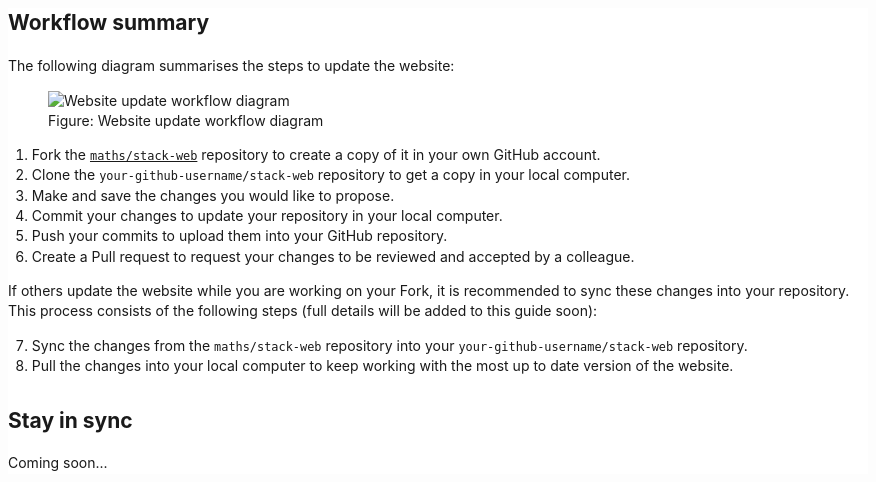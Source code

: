 ## Workflow summary

The following diagram summarises the steps to update the website:

<div class="float-none img-middle">
    <figure class="figure">
        <img class="figure-img img-fluid" src="/img/docs/website_update_workflow.jpg" alt="Website update workflow diagram" />
        <figcaption class="figure-caption">Figure: Website update workflow diagram</figcaption>
    </figure>
</div>

1. Fork the [`maths/stack-web`](https://github.com/maths/stack-web) repository to create a copy of it in your own GitHub account.
2. Clone the `your-github-username/stack-web` repository to get a copy in your local computer.
3. Make and save the changes you would like to propose.
4. Commit your changes to update your repository in your local computer.
5. Push your commits to upload them into your GitHub repository.
6. Create a Pull request to request your changes to be reviewed and accepted by a colleague.

If others update the website while you are working on your Fork, it is recommended to sync these changes into your repository. This process consists of the following steps (full details will be added to this guide soon):

7. Sync the changes from the `maths/stack-web` repository into your `your-github-username/stack-web` repository.
8. Pull the changes into your local computer to keep working with the most up to date version of the website.

## Stay in sync
Coming soon...
